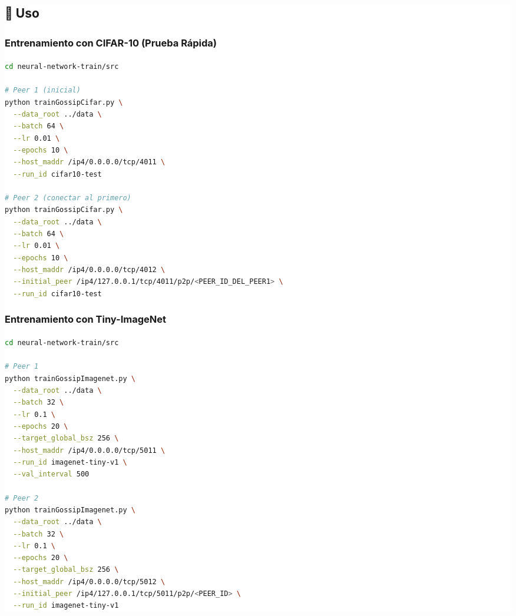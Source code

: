 ## 🚀 Uso

### Entrenamiento con CIFAR-10 (Prueba Rápida)

```bash
cd neural-network-train/src

# Peer 1 (inicial)
python trainGossipCifar.py \
  --data_root ../data \
  --batch 64 \
  --lr 0.01 \
  --epochs 10 \
  --host_maddr /ip4/0.0.0.0/tcp/4011 \
  --run_id cifar10-test

# Peer 2 (conectar al primero)
python trainGossipCifar.py \
  --data_root ../data \
  --batch 64 \
  --lr 0.01 \
  --epochs 10 \
  --host_maddr /ip4/0.0.0.0/tcp/4012 \
  --initial_peer /ip4/127.0.0.1/tcp/4011/p2p/<PEER_ID_DEL_PEER1> \
  --run_id cifar10-test
```

### Entrenamiento con Tiny-ImageNet

```bash
cd neural-network-train/src

# Peer 1
python trainGossipImagenet.py \
  --data_root ../data \
  --batch 32 \
  --lr 0.1 \
  --epochs 20 \
  --target_global_bsz 256 \
  --host_maddr /ip4/0.0.0.0/tcp/5011 \
  --run_id imagenet-tiny-v1 \
  --val_interval 500

# Peer 2
python trainGossipImagenet.py \
  --data_root ../data \
  --batch 32 \
  --lr 0.1 \
  --epochs 20 \
  --target_global_bsz 256 \
  --host_maddr /ip4/0.0.0.0/tcp/5012 \
  --initial_peer /ip4/127.0.0.1/tcp/5011/p2p/<PEER_ID> \
  --run_id imagenet-tiny-v1
```
